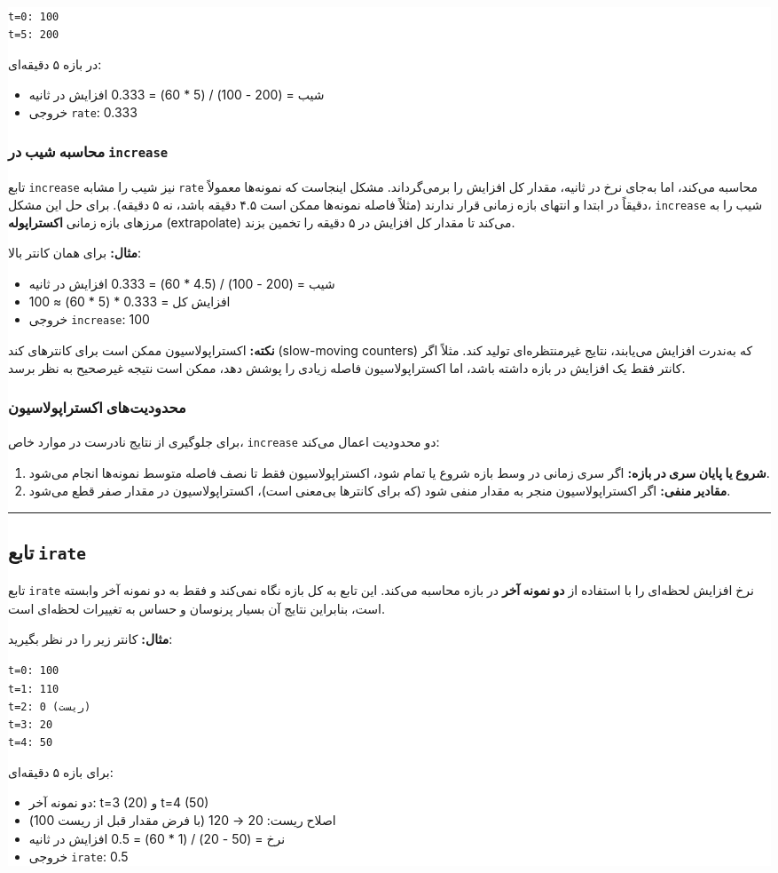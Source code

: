 ```
t=0: 100
t=5: 200
```

در بازه ۵ دقیقه‌ای:
- شیب = (200 - 100) / (5 * 60) = 0.333 افزایش در ثانیه
- خروجی `rate`: 0.333


### محاسبه شیب در `increase`
تابع `increase` نیز شیب را مشابه `rate` محاسبه می‌کند، اما به‌جای نرخ در ثانیه، مقدار کل افزایش را برمی‌گرداند. مشکل اینجاست که نمونه‌ها معمولاً دقیقاً در ابتدا و انتهای بازه زمانی قرار ندارند (مثلاً فاصله نمونه‌ها ممکن است ۴.۵ دقیقه باشد، نه ۵ دقیقه). برای حل این مشکل، `increase` شیب را به مرزهای بازه زمانی **اکستراپوله** (extrapolate) می‌کند تا مقدار کل افزایش در ۵ دقیقه را تخمین بزند.

**مثال:**
برای همان کانتر بالا:
- شیب = (200 - 100) / (4.5 * 60) = 0.333 افزایش در ثانیه
- افزایش کل = 0.333 * (5 * 60) ≈ 100
- خروجی `increase`: 100

**نکته:** اکستراپولاسیون ممکن است برای کانترهای کند (slow-moving counters) که به‌ندرت افزایش می‌یابند، نتایج غیرمنتظره‌ای تولید کند. مثلاً اگر کانتر فقط یک افزایش در بازه داشته باشد، اما اکستراپولاسیون فاصله زیادی را پوشش دهد، ممکن است نتیجه غیرصحیح به نظر برسد.

### محدودیت‌های اکستراپولاسیون
برای جلوگیری از نتایج نادرست در موارد خاص، `increase` دو محدودیت اعمال می‌کند:
1. **شروع یا پایان سری در بازه:** اگر سری زمانی در وسط بازه شروع یا تمام شود، اکستراپولاسیون فقط تا نصف فاصله متوسط نمونه‌ها انجام می‌شود.
2. **مقادیر منفی:** اگر اکستراپولاسیون منجر به مقدار منفی شود (که برای کانترها بی‌معنی است)، اکستراپولاسیون در مقدار صفر قطع می‌شود.

---
## تابع `irate`
تابع `irate` نرخ افزایش لحظه‌ای را با استفاده از **دو نمونه آخر** در بازه محاسبه می‌کند. این تابع به کل بازه نگاه نمی‌کند و فقط به دو نمونه آخر وابسته است، بنابراین نتایج آن بسیار پرنوسان و حساس به تغییرات لحظه‌ای است.

**مثال:**
کانتر زیر را در نظر بگیرید:

```
t=0: 100
t=1: 110
t=2: 0 (ریست)
t=3: 20
t=4: 50
```

برای بازه ۵ دقیقه‌ای:
- دو نمونه آخر: t=3 (20) و t=4 (50)
- اصلاح ریست: 20 → 120 (با فرض مقدار قبل از ریست 100)
- نرخ = (50 - 20) / (1 * 60) = 0.5 افزایش در ثانیه
- خروجی `irate`: 0.5
